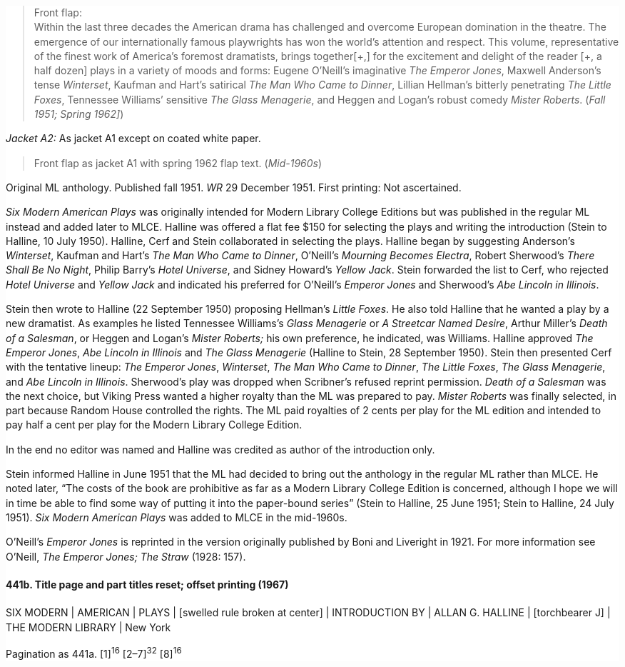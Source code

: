 > Front flap:<br> Within the last three decades the American drama has challenged and overcome European domination in the theatre. The emergence of our internationally famous playwrights has won the world’s attention and respect. This volume, representative of the finest work of America’s foremost dramatists, brings together[+,] for the excitement and delight of the reader [+, a half dozen] plays in a variety of moods and forms: Eugene O’Neill’s imaginative *The Emperor Jones*, Maxwell Anderson’s tense *Winterset*, Kaufman and Hart’s satirical *The Man Who Came to Dinner*, Lillian Hellman’s bitterly penetrating *The Little Foxes*, Tennessee Williams’ sensitive *The Glass Menagerie*, and Heggen and Logan’s robust comedy *Mister Roberts*. (*Fall 1951; Spring 1962]*) 

*Jacket A2:* As jacket A1 except on coated white paper. 

> Front flap as jacket A1 with spring 1962 flap text. (*Mid-1960s*) 

Original ML anthology. Published fall 1951. *WR* 29 December 1951. First printing: Not ascertained. 

*Six Modern American Plays* was originally intended for Modern Library College Editions but was published in the regular ML instead and added later to MLCE. Halline was offered a flat fee \$150 for selecting the plays and writing the introduction (Stein to Halline, 10 July 1950). Halline, Cerf and Stein collaborated in selecting the plays. Halline began by suggesting Anderson’s *Winterset*, Kaufman and Hart’s *The Man Who Came to Dinner*, O’Neill’s *Mourning Becomes Electra*, Robert Sherwood’s *There Shall Be No Night*, Philip Barry’s *Hotel Universe*, and Sidney Howard’s *Yellow Jack*. Stein forwarded the list to Cerf, who rejected *Hotel Universe* and *Yellow Jack* and indicated his preferred for O’Neill’s *Emperor Jones* and Sherwood’s *Abe Lincoln in Illinois*. 

Stein then wrote to Halline (22 September 1950) proposing Hellman’s *Little Foxes*. He also told Halline that he wanted a play by a new dramatist. As examples he listed Tennessee Williams’s *Glass Menagerie* or *A Streetcar Named Desire*, Arthur Miller’s *Death of a Salesman*, or Heggen and Logan’s *Mister Roberts;* his own preference, he indicated, was Williams. Halline approved *The Emperor Jones*, *Abe Lincoln in Illinois* and *The Glass Menagerie* (Halline to Stein, 28 September 1950). Stein then presented Cerf with the tentative lineup: *The Emperor Jones*, *Winterset*, *The Man Who Came to Dinner*, *The Little Foxes*, *The Glass Menagerie*, and *Abe Lincoln in Illinois*. Sherwood’s play was dropped when Scribner’s refused reprint permission. *Death of a Salesman* was the next choice, but Viking Press wanted a higher royalty than the ML was prepared to pay. *Mister Roberts* was finally selected, in part because Random House controlled the rights. The ML paid royalties of 2 cents per play for the ML edition and intended to pay half a cent per play for the Modern Library College Edition. 

In the end no editor was named and Halline was credited as author of the introduction only. 

Stein informed Halline in June 1951 that the ML had decided to bring out the anthology in the regular ML rather than MLCE. He noted later, “The costs of the book are prohibitive as far as a Modern Library College Edition is concerned, although I hope we will in time be able to find some way of putting it into the paper-bound series” (Stein to Halline, 25 June 1951; Stein to Halline, 24 July 1951). *Six Modern American Plays* was added to MLCE in the mid-1960s. 

O’Neill’s *Emperor Jones* is reprinted in the version originally published by Boni and Liveright in 1921. For more information see O’Neill, *The Emperor Jones; The Straw* (1928: 157). 

#### 441b. Title page and part titles reset; offset printing (1967) 

SIX MODERN | AMERICAN | PLAYS | [swelled rule broken at center] | INTRODUCTION BY | ALLAN G. HALLINE | [torchbearer J] | THE MODERN LIBRARY | New York 

Pagination as 441a. [1]<sup>16</sup> [2–7]<sup>32</sup> [8]<sup>16</sup> 

